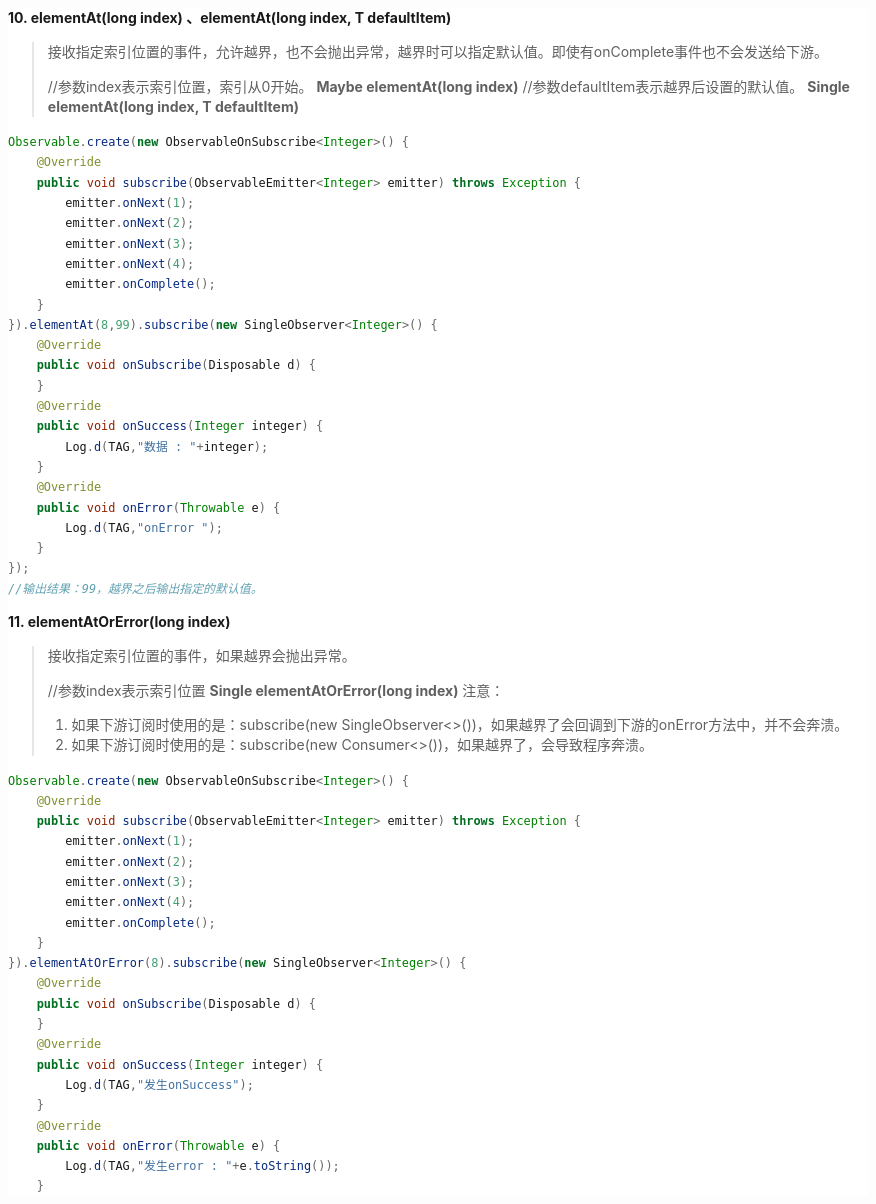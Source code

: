 **10. elementAt(long index) 、elementAt(long index, T defaultItem)**
> 接收指定索引位置的事件，允许越界，也不会抛出异常，越界时可以指定默认值。即使有onComplete事件也不会发送给下游。
> 
> //参数index表示索引位置，索引从0开始。
> **Maybe<T> elementAt(long index)**
> //参数defaultItem表示越界后设置的默认值。
> **Single<T> elementAt(long index, T defaultItem)**

```java
Observable.create(new ObservableOnSubscribe<Integer>() {
    @Override
    public void subscribe(ObservableEmitter<Integer> emitter) throws Exception {
        emitter.onNext(1);
        emitter.onNext(2);
        emitter.onNext(3);
        emitter.onNext(4);
        emitter.onComplete();
    }
}).elementAt(8,99).subscribe(new SingleObserver<Integer>() {
    @Override
    public void onSubscribe(Disposable d) {
    }
    @Override
    public void onSuccess(Integer integer) {
        Log.d(TAG,"数据 : "+integer);
    }
    @Override
    public void onError(Throwable e) {
        Log.d(TAG,"onError ");
    }
});
//输出结果：99，越界之后输出指定的默认值。
```

**11. elementAtOrError(long index)**
> 接收指定索引位置的事件，如果越界会抛出异常。
> 
> //参数index表示索引位置
> **Single<T> elementAtOrError(long index)**
> 注意：
> 1. 如果下游订阅时使用的是：subscribe(new SingleObserver<>())，如果越界了会回调到下游的onError方法中，并不会奔溃。
> 2. 如果下游订阅时使用的是：subscribe(new Consumer<>())，如果越界了，会导致程序奔溃。


```java
Observable.create(new ObservableOnSubscribe<Integer>() {
    @Override
    public void subscribe(ObservableEmitter<Integer> emitter) throws Exception {
        emitter.onNext(1);
        emitter.onNext(2);
        emitter.onNext(3);
        emitter.onNext(4);
        emitter.onComplete();
    }
}).elementAtOrError(8).subscribe(new SingleObserver<Integer>() {
    @Override
    public void onSubscribe(Disposable d) {
    }
    @Override
    public void onSuccess(Integer integer) {
        Log.d(TAG,"发生onSuccess");
    }
    @Override
    public void onError(Throwable e) {
        Log.d(TAG,"发生error : "+e.toString());
    }
```